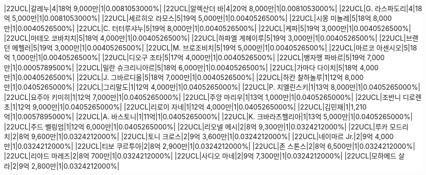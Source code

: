 |22UCL|갈레누|4|18억 9,000만|1|0.0081053000%|
|22UCL|알렉산더 바|4|20억 8,000만|1|0.0081053000%|
|22UCL|G. 라스파도리|4|18억 5,000만|1|0.0081053000%|
|22UCL|세르히오 라모스|5|19억 5,000만|1|0.0040526500%|
|22UCL|시몽 미뇰레|5|18억 8,000만|1|0.0040526500%|
|22UCL|C. 터터루샤누|5|19억 8,000만|1|0.0040526500%|
|22UCL|케파|5|19억 3,000만|1|0.0040526500%|
|22UCL|마테오 코바치치|5|18억 4,000만|1|0.0040526500%|
|22UCL|하파엘 게헤이루|5|19억 3,000만|1|0.0040526500%|
|22UCL|브랜던 메헬러|5|19억 3,000만|1|0.0040526500%|
|22UCL|M. 브로조비치|5|19억 5,000만|1|0.0040526500%|
|22UCL|마르코 아센시오|5|18억 1,000만|1|0.0040526500%|
|22UCL|디오구 조타|5|17억 4,000만|1|0.0040526500%|
|22UCL|뱅자맹 파바르|5|19억 7,000만|1|0.0005789500%|
|22UCL|밀란 슈크리니아르|5|18억 6,000만|1|0.0040526500%|
|22UCL|가마다 다이치|5|18억 4,000만|1|0.0040526500%|
|22UCL|J. 그바르디올|5|18억 7,000만|1|0.0040526500%|
|22UCL|하칸 찰하놀루|1|12억 8,000만|1|0.0405265000%|
|22UCL|그리말도|1|12억 4,000만|1|0.0405265000%|
|22UCL|P. 지엘린스키|1|13억 8,000만|1|0.0405265000%|
|22UCL|요주아 키미히|1|12억 7,000만|1|0.0405265000%|
|22UCL|주앙 마리우|1|13억 1,000만|1|0.0405265000%|
|22UCL|조반니 디로렌초|1|12억 9,000만|1|0.0405265000%|
|22UCL|리로이 자네|1|12억 4,000만|1|0.0405265000%|
|22UCL|김민재|1|1,210억|1|0.0057895000%|
|22UCL|A. 바스토니|1|11억|1|0.0405265000%|
|22UCL|K. 크바라츠헬리아|1|13억 5,000만|1|0.0405265000%|
|22UCL|주드 벨링엄|1|12억 6,000만|1|0.0405265000%|
|22UCL|리오넬 메시|2|8억 9,300만|1|0.0324212000%|
|22UCL|루카 모드리치|2|8억 9,600만|1|0.0324212000%|
|22UCL|토니 크로스|2|9억 3,600만|1|0.0324212000%|
|22UCL|네이마르 Jr.|2|9억 4,000만|1|0.0324212000%|
|22UCL|티보 쿠르투아|2|8억 2,900만|1|0.0324212000%|
|22UCL|존 스톤스|2|8억 6,500만|1|0.0324212000%|
|22UCL|리야드 마레즈|2|8억 700만|1|0.0324212000%|
|22UCL|사디오 마네|2|9억 7,300만|1|0.0324212000%|
|22UCL|모하메드 살라|2|9억 2,800만|1|0.0324212000%|
